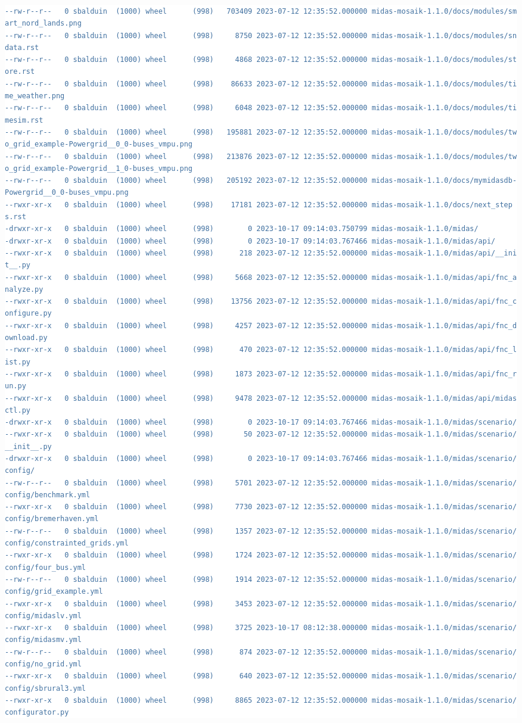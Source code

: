 ```diff
--rw-r--r--   0 sbalduin  (1000) wheel      (998)   703409 2023-07-12 12:35:52.000000 midas-mosaik-1.1.0/docs/modules/smart_nord_lands.png
--rw-r--r--   0 sbalduin  (1000) wheel      (998)     8750 2023-07-12 12:35:52.000000 midas-mosaik-1.1.0/docs/modules/sndata.rst
--rw-r--r--   0 sbalduin  (1000) wheel      (998)     4868 2023-07-12 12:35:52.000000 midas-mosaik-1.1.0/docs/modules/store.rst
--rw-r--r--   0 sbalduin  (1000) wheel      (998)    86633 2023-07-12 12:35:52.000000 midas-mosaik-1.1.0/docs/modules/time_weather.png
--rw-r--r--   0 sbalduin  (1000) wheel      (998)     6048 2023-07-12 12:35:52.000000 midas-mosaik-1.1.0/docs/modules/timesim.rst
--rw-r--r--   0 sbalduin  (1000) wheel      (998)   195881 2023-07-12 12:35:52.000000 midas-mosaik-1.1.0/docs/modules/two_grid_example-Powergrid__0_0-buses_vmpu.png
--rw-r--r--   0 sbalduin  (1000) wheel      (998)   213876 2023-07-12 12:35:52.000000 midas-mosaik-1.1.0/docs/modules/two_grid_example-Powergrid__1_0-buses_vmpu.png
--rw-r--r--   0 sbalduin  (1000) wheel      (998)   205192 2023-07-12 12:35:52.000000 midas-mosaik-1.1.0/docs/mymidasdb-Powergrid__0_0-buses_vmpu.png
--rwxr-xr-x   0 sbalduin  (1000) wheel      (998)    17181 2023-07-12 12:35:52.000000 midas-mosaik-1.1.0/docs/next_steps.rst
-drwxr-xr-x   0 sbalduin  (1000) wheel      (998)        0 2023-10-17 09:14:03.750799 midas-mosaik-1.1.0/midas/
-drwxr-xr-x   0 sbalduin  (1000) wheel      (998)        0 2023-10-17 09:14:03.767466 midas-mosaik-1.1.0/midas/api/
--rwxr-xr-x   0 sbalduin  (1000) wheel      (998)      218 2023-07-12 12:35:52.000000 midas-mosaik-1.1.0/midas/api/__init__.py
--rwxr-xr-x   0 sbalduin  (1000) wheel      (998)     5668 2023-07-12 12:35:52.000000 midas-mosaik-1.1.0/midas/api/fnc_analyze.py
--rwxr-xr-x   0 sbalduin  (1000) wheel      (998)    13756 2023-07-12 12:35:52.000000 midas-mosaik-1.1.0/midas/api/fnc_configure.py
--rwxr-xr-x   0 sbalduin  (1000) wheel      (998)     4257 2023-07-12 12:35:52.000000 midas-mosaik-1.1.0/midas/api/fnc_download.py
--rwxr-xr-x   0 sbalduin  (1000) wheel      (998)      470 2023-07-12 12:35:52.000000 midas-mosaik-1.1.0/midas/api/fnc_list.py
--rwxr-xr-x   0 sbalduin  (1000) wheel      (998)     1873 2023-07-12 12:35:52.000000 midas-mosaik-1.1.0/midas/api/fnc_run.py
--rwxr-xr-x   0 sbalduin  (1000) wheel      (998)     9478 2023-07-12 12:35:52.000000 midas-mosaik-1.1.0/midas/api/midasctl.py
-drwxr-xr-x   0 sbalduin  (1000) wheel      (998)        0 2023-10-17 09:14:03.767466 midas-mosaik-1.1.0/midas/scenario/
--rwxr-xr-x   0 sbalduin  (1000) wheel      (998)       50 2023-07-12 12:35:52.000000 midas-mosaik-1.1.0/midas/scenario/__init__.py
-drwxr-xr-x   0 sbalduin  (1000) wheel      (998)        0 2023-10-17 09:14:03.767466 midas-mosaik-1.1.0/midas/scenario/config/
--rw-r--r--   0 sbalduin  (1000) wheel      (998)     5701 2023-07-12 12:35:52.000000 midas-mosaik-1.1.0/midas/scenario/config/benchmark.yml
--rwxr-xr-x   0 sbalduin  (1000) wheel      (998)     7730 2023-07-12 12:35:52.000000 midas-mosaik-1.1.0/midas/scenario/config/bremerhaven.yml
--rw-r--r--   0 sbalduin  (1000) wheel      (998)     1357 2023-07-12 12:35:52.000000 midas-mosaik-1.1.0/midas/scenario/config/constrainted_grids.yml
--rwxr-xr-x   0 sbalduin  (1000) wheel      (998)     1724 2023-07-12 12:35:52.000000 midas-mosaik-1.1.0/midas/scenario/config/four_bus.yml
--rw-r--r--   0 sbalduin  (1000) wheel      (998)     1914 2023-07-12 12:35:52.000000 midas-mosaik-1.1.0/midas/scenario/config/grid_example.yml
--rwxr-xr-x   0 sbalduin  (1000) wheel      (998)     3453 2023-07-12 12:35:52.000000 midas-mosaik-1.1.0/midas/scenario/config/midaslv.yml
--rwxr-xr-x   0 sbalduin  (1000) wheel      (998)     3725 2023-10-17 08:12:38.000000 midas-mosaik-1.1.0/midas/scenario/config/midasmv.yml
--rw-r--r--   0 sbalduin  (1000) wheel      (998)      874 2023-07-12 12:35:52.000000 midas-mosaik-1.1.0/midas/scenario/config/no_grid.yml
--rwxr-xr-x   0 sbalduin  (1000) wheel      (998)      640 2023-07-12 12:35:52.000000 midas-mosaik-1.1.0/midas/scenario/config/sbrural3.yml
--rwxr-xr-x   0 sbalduin  (1000) wheel      (998)     8865 2023-07-12 12:35:52.000000 midas-mosaik-1.1.0/midas/scenario/configurator.py
```